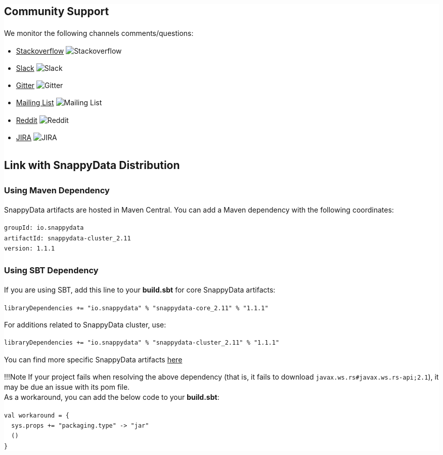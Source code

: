 ## Community Support

We monitor the following channels comments/questions:

*	[Stackoverflow](http://stackoverflow.com/questions/tagged/snappydata) ![Stackoverflow](http://i.imgur.com/LPIdp12.png)

*	[Slack](http://snappydata-slackin.herokuapp.com/) ![Slack](http://i.imgur.com/h3sc6GM.png)

*	[Gitter](https://gitter.im/SnappyDataInc/snappydata) ![Gitter](http://i.imgur.com/jNAJeOn.jpg)

*	[Mailing List](https://groups.google.com/forum/#!forum/snappydata-user) ![Mailing List](http://i.imgur.com/YomdH4s.png)

*	[Reddit](https://www.reddit.com/r/snappydata) ![Reddit](http://i.imgur.com/AB3cVtj.png)          

*	[JIRA](https://jira.snappydata.io/projects/SNAP/issues) ![JIRA](http://i.imgur.com/E92zntA.png)

## Link with SnappyData Distribution

### Using Maven Dependency

SnappyData artifacts are hosted in Maven Central. You can add a Maven dependency with the following coordinates:

```
groupId: io.snappydata
artifactId: snappydata-cluster_2.11
version: 1.1.1
```

### Using SBT Dependency

If you are using SBT, add this line to your **build.sbt** for core SnappyData artifacts:

```
libraryDependencies += "io.snappydata" % "snappydata-core_2.11" % "1.1.1"
```

For additions related to SnappyData cluster, use:

```
libraryDependencies += "io.snappydata" % "snappydata-cluster_2.11" % "1.1.1"
```

You can find more specific SnappyData artifacts [here](http://mvnrepository.com/artifact/io.snappydata)

!!!Note
	If your project fails when resolving the above dependency (that is, it fails to download `javax.ws.rs#javax.ws.rs-api;2.1`), it may be due an issue with its pom file. </br> As a workaround, you can add the below code to your **build.sbt**:

```
val workaround = {
  sys.props += "packaging.type" -> "jar"
  ()
}
```
